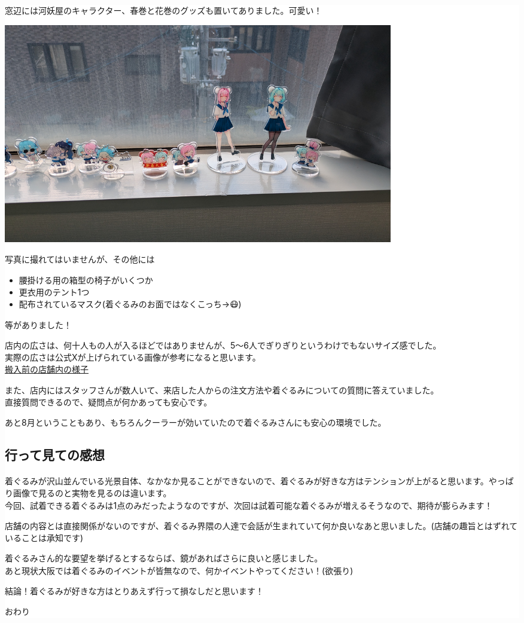 窓辺には河妖屋のキャラクター、春巻と花巻のグッズも置いてありました。可愛い！

<img src="../assets/images/20250803/window-side.jpg" alt="壁" style="width: 75%;">
  
写真に撮れてはいませんが、その他には

- 腰掛ける用の箱型の椅子がいくつか
- 更衣用のテント1つ
- 配布されているマスク(着ぐるみのお面ではなくこっち→😷)

等がありました！

店内の広さは、何十人もの人が入るほどではありませんが、5～6人でぎりぎりというわけでもないサイズ感でした。  
実際の広さは公式Xが上げられている画像が参考になると思います。  
[搬入前の店舗内の様子](https://x.com/HeyaoFetish/status/1949056856867156443/photo/1)

また、店内にはスタッフさんが数人いて、来店した人からの注文方法や着ぐるみについての質問に答えていました。  
直接質問できるので、疑問点が何かあっても安心です。

あと8月ということもあり、もちろんクーラーが効いていたので着ぐるみさんにも安心の環境でした。

## 行って見ての感想

着ぐるみが沢山並んでいる光景自体、なかなか見ることができないので、着ぐるみが好きな方はテンションが上がると思います。やっぱり画像で見るのと実物を見るのは違います。  
今回、試着できる着ぐるみは1点のみだったようなのですが、次回は試着可能な着ぐるみが増えるそうなので、期待が膨らみます！

店舗の内容とは直接関係がないのですが、着ぐるみ界隈の人達で会話が生まれていて何か良いなあと思いました。(店舗の趣旨とはずれていることは承知です)

着ぐるみさん的な要望を挙げるとするならば、鏡があればさらに良いと感じました。  
あと現状大阪では着ぐるみのイベントが皆無なので、何かイベントやってください！(欲張り)

結論！着ぐるみが好きな方はとりあえず行って損なしだと思います！

おわり
